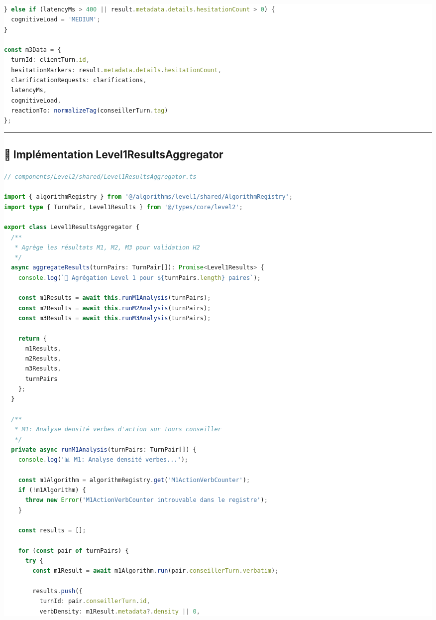 ```typescript
} else if (latencyMs > 400 || result.metadata.details.hesitationCount > 0) {
  cognitiveLoad = 'MEDIUM';
}

const m3Data = {
  turnId: clientTurn.id,
  hesitationMarkers: result.metadata.details.hesitationCount,
  clarificationRequests: clarifications,
  latencyMs,
  cognitiveLoad,
  reactionTo: normalizeTag(conseillerTurn.tag)
};
```

---

## 🔧 Implémentation Level1ResultsAggregator

```typescript
// components/Level2/shared/Level1ResultsAggregator.ts

import { algorithmRegistry } from '@/algorithms/level1/shared/AlgorithmRegistry';
import type { TurnPair, Level1Results } from '@/types/core/level2';

export class Level1ResultsAggregator {
  /**
   * Agrège les résultats M1, M2, M3 pour validation H2
   */
  async aggregateResults(turnPairs: TurnPair[]): Promise<Level1Results> {
    console.log(`🔄 Agrégation Level 1 pour ${turnPairs.length} paires`);
  
    const m1Results = await this.runM1Analysis(turnPairs);
    const m2Results = await this.runM2Analysis(turnPairs);
    const m3Results = await this.runM3Analysis(turnPairs);
  
    return {
      m1Results,
      m2Results,
      m3Results,
      turnPairs
    };
  }
  
  /**
   * M1: Analyse densité verbes d'action sur tours conseiller
   */
  private async runM1Analysis(turnPairs: TurnPair[]) {
    console.log('📊 M1: Analyse densité verbes...');
  
    const m1Algorithm = algorithmRegistry.get('M1ActionVerbCounter');
    if (!m1Algorithm) {
      throw new Error('M1ActionVerbCounter introuvable dans le registre');
    }
  
    const results = [];
  
    for (const pair of turnPairs) {
      try {
        const m1Result = await m1Algorithm.run(pair.conseillerTurn.verbatim);
      
        results.push({
          turnId: pair.conseillerTurn.id,
          verbDensity: m1Result.metadata?.density || 0,
```